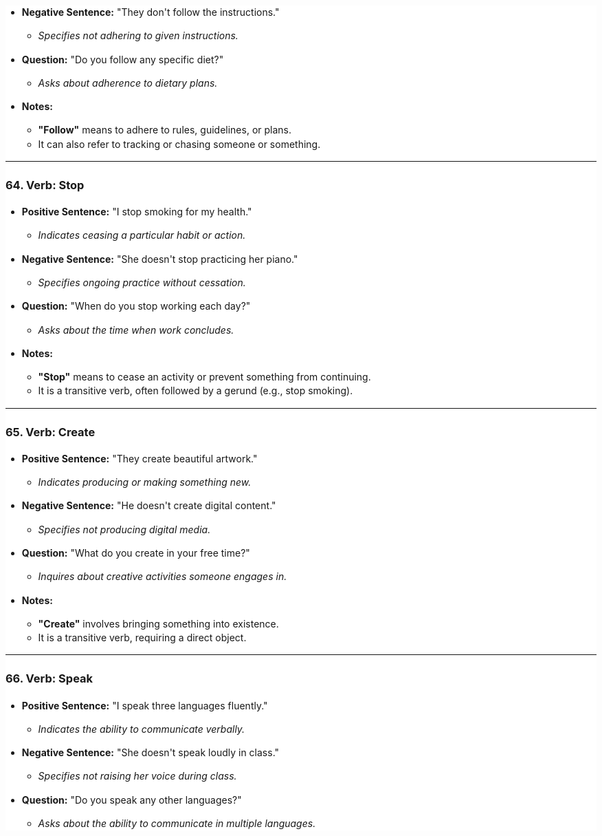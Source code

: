 - **Negative Sentence:** "They don't follow the instructions."
  - *Specifies not adhering to given instructions.*
  
- **Question:** "Do you follow any specific diet?"
  - *Asks about adherence to dietary plans.*
  
- **Notes:**
  - **"Follow"** means to adhere to rules, guidelines, or plans.
  - It can also refer to tracking or chasing someone or something.

---

### **64. Verb: Stop**

- **Positive Sentence:** "I stop smoking for my health."
  - *Indicates ceasing a particular habit or action.*
  
- **Negative Sentence:** "She doesn't stop practicing her piano."
  - *Specifies ongoing practice without cessation.*
  
- **Question:** "When do you stop working each day?"
  - *Asks about the time when work concludes.*
  
- **Notes:**
  - **"Stop"** means to cease an activity or prevent something from continuing.
  - It is a transitive verb, often followed by a gerund (e.g., stop smoking).

---

### **65. Verb: Create**

- **Positive Sentence:** "They create beautiful artwork."
  - *Indicates producing or making something new.*
  
- **Negative Sentence:** "He doesn't create digital content."
  - *Specifies not producing digital media.*
  
- **Question:** "What do you create in your free time?"
  - *Inquires about creative activities someone engages in.*
  
- **Notes:**
  - **"Create"** involves bringing something into existence.
  - It is a transitive verb, requiring a direct object.

---

### **66. Verb: Speak**

- **Positive Sentence:** "I speak three languages fluently."
  - *Indicates the ability to communicate verbally.*
  
- **Negative Sentence:** "She doesn't speak loudly in class."
  - *Specifies not raising her voice during class.*
  
- **Question:** "Do you speak any other languages?"
  - *Asks about the ability to communicate in multiple languages.*
  